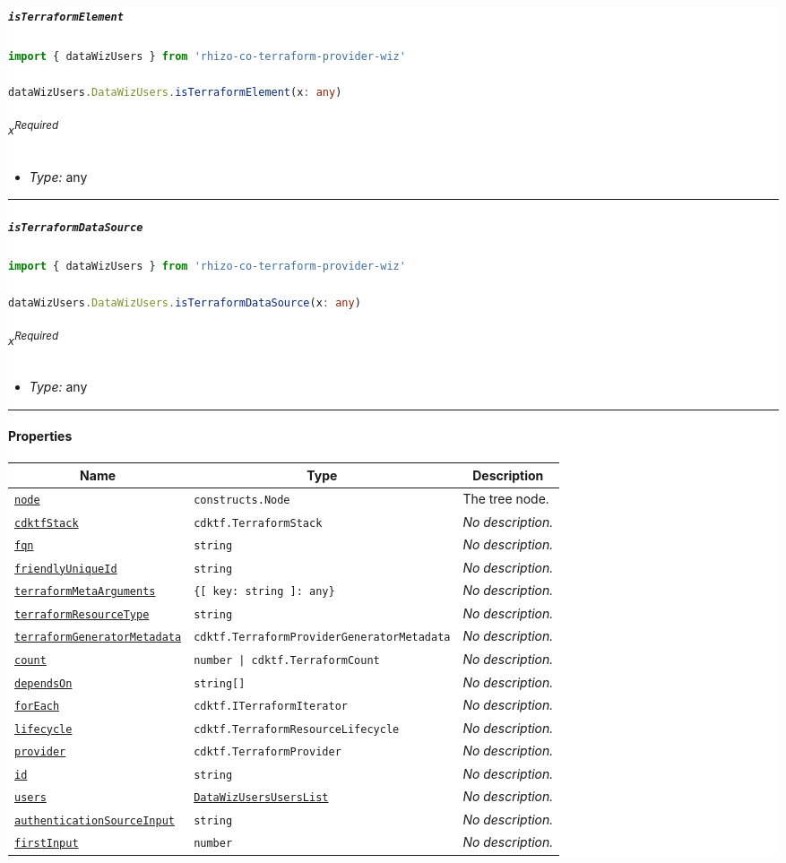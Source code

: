 
##### `isTerraformElement` <a name="isTerraformElement" id="rhizo-co-terraform-provider-wiz.dataWizUsers.DataWizUsers.isTerraformElement"></a>

```typescript
import { dataWizUsers } from 'rhizo-co-terraform-provider-wiz'

dataWizUsers.DataWizUsers.isTerraformElement(x: any)
```

###### `x`<sup>Required</sup> <a name="x" id="rhizo-co-terraform-provider-wiz.dataWizUsers.DataWizUsers.isTerraformElement.parameter.x"></a>

- *Type:* any

---

##### `isTerraformDataSource` <a name="isTerraformDataSource" id="rhizo-co-terraform-provider-wiz.dataWizUsers.DataWizUsers.isTerraformDataSource"></a>

```typescript
import { dataWizUsers } from 'rhizo-co-terraform-provider-wiz'

dataWizUsers.DataWizUsers.isTerraformDataSource(x: any)
```

###### `x`<sup>Required</sup> <a name="x" id="rhizo-co-terraform-provider-wiz.dataWizUsers.DataWizUsers.isTerraformDataSource.parameter.x"></a>

- *Type:* any

---

#### Properties <a name="Properties" id="Properties"></a>

| **Name** | **Type** | **Description** |
| --- | --- | --- |
| <code><a href="#rhizo-co-terraform-provider-wiz.dataWizUsers.DataWizUsers.property.node">node</a></code> | <code>constructs.Node</code> | The tree node. |
| <code><a href="#rhizo-co-terraform-provider-wiz.dataWizUsers.DataWizUsers.property.cdktfStack">cdktfStack</a></code> | <code>cdktf.TerraformStack</code> | *No description.* |
| <code><a href="#rhizo-co-terraform-provider-wiz.dataWizUsers.DataWizUsers.property.fqn">fqn</a></code> | <code>string</code> | *No description.* |
| <code><a href="#rhizo-co-terraform-provider-wiz.dataWizUsers.DataWizUsers.property.friendlyUniqueId">friendlyUniqueId</a></code> | <code>string</code> | *No description.* |
| <code><a href="#rhizo-co-terraform-provider-wiz.dataWizUsers.DataWizUsers.property.terraformMetaArguments">terraformMetaArguments</a></code> | <code>{[ key: string ]: any}</code> | *No description.* |
| <code><a href="#rhizo-co-terraform-provider-wiz.dataWizUsers.DataWizUsers.property.terraformResourceType">terraformResourceType</a></code> | <code>string</code> | *No description.* |
| <code><a href="#rhizo-co-terraform-provider-wiz.dataWizUsers.DataWizUsers.property.terraformGeneratorMetadata">terraformGeneratorMetadata</a></code> | <code>cdktf.TerraformProviderGeneratorMetadata</code> | *No description.* |
| <code><a href="#rhizo-co-terraform-provider-wiz.dataWizUsers.DataWizUsers.property.count">count</a></code> | <code>number \| cdktf.TerraformCount</code> | *No description.* |
| <code><a href="#rhizo-co-terraform-provider-wiz.dataWizUsers.DataWizUsers.property.dependsOn">dependsOn</a></code> | <code>string[]</code> | *No description.* |
| <code><a href="#rhizo-co-terraform-provider-wiz.dataWizUsers.DataWizUsers.property.forEach">forEach</a></code> | <code>cdktf.ITerraformIterator</code> | *No description.* |
| <code><a href="#rhizo-co-terraform-provider-wiz.dataWizUsers.DataWizUsers.property.lifecycle">lifecycle</a></code> | <code>cdktf.TerraformResourceLifecycle</code> | *No description.* |
| <code><a href="#rhizo-co-terraform-provider-wiz.dataWizUsers.DataWizUsers.property.provider">provider</a></code> | <code>cdktf.TerraformProvider</code> | *No description.* |
| <code><a href="#rhizo-co-terraform-provider-wiz.dataWizUsers.DataWizUsers.property.id">id</a></code> | <code>string</code> | *No description.* |
| <code><a href="#rhizo-co-terraform-provider-wiz.dataWizUsers.DataWizUsers.property.users">users</a></code> | <code><a href="#rhizo-co-terraform-provider-wiz.dataWizUsers.DataWizUsersUsersList">DataWizUsersUsersList</a></code> | *No description.* |
| <code><a href="#rhizo-co-terraform-provider-wiz.dataWizUsers.DataWizUsers.property.authenticationSourceInput">authenticationSourceInput</a></code> | <code>string</code> | *No description.* |
| <code><a href="#rhizo-co-terraform-provider-wiz.dataWizUsers.DataWizUsers.property.firstInput">firstInput</a></code> | <code>number</code> | *No description.* |